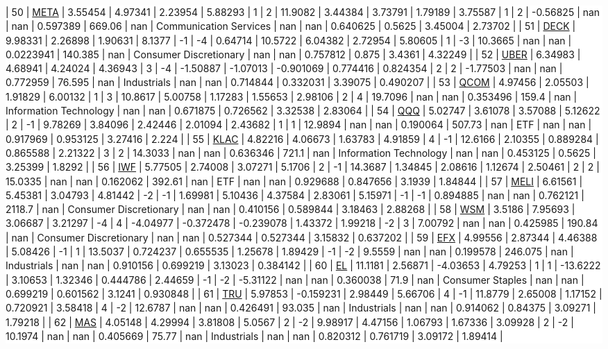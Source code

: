 |  50 | [META](https://finance.yahoo.com/quote/META/financials)   |   3.55454   |   4.97341   |  2.23954    |  5.88293    |           1 |           2 |  11.9082    |   3.44384   |  3.73791    |  1.79189     |   3.75587   |           1 |           2 |   -0.56825  |                 nan |                 nan | 0.597389   |  669.06   |     nan | Communication Services |      nan |      nan | 0.640625  | 0.5625   |  3.45004    |  2.73702   |
|  51 | [DECK](https://finance.yahoo.com/quote/DECK/financials)   |   9.98331   |   2.26898   |  1.90631    |  8.1377     |          -1 |          -4 |   0.64714   |  10.5722    |  6.04382    |  2.72954     |   5.80605   |           1 |          -3 |   10.3665   |                 nan |                 nan | 0.0223941  |  140.385  |     nan | Consumer Discretionary |      nan |      nan | 0.757812  | 0.875    |  3.4361     |  4.32249   |
|  52 | [UBER](https://finance.yahoo.com/quote/UBER/financials)   |   6.34983   |   4.68941   |  4.24024    |  4.36943    |           3 |          -4 |  -1.50887   |  -1.07013   | -0.901069   |  0.774416    |   0.824354  |           2 |           2 |   -1.77503  |                 nan |                 nan | 0.772959   |   76.595  |     nan | Industrials            |      nan |      nan | 0.714844  | 0.332031 |  3.39075    |  0.490207  |
|  53 | [QCOM](https://finance.yahoo.com/quote/QCOM/financials)   |   4.97456   |   2.05503   |  1.91829    |  6.00132    |           1 |           3 |  10.8617    |   5.00758   |  1.17283    |  1.55653     |   2.98106   |           2 |           4 |   19.7096   |                 nan |                 nan | 0.353496   |  159.4    |     nan | Information Technology |      nan |      nan | 0.671875  | 0.726562 |  3.32538    |  2.83064   |
|  54 | [QQQ](https://finance.yahoo.com/quote/QQQ/financials)     |   5.02747   |   3.61078   |  3.57088    |  5.12622    |           2 |          -1 |   9.78269   |   3.84096   |  2.42446    |  2.01094     |   2.43682   |           1 |           1 |   12.9894   |                 nan |                 nan | 0.190064   |  507.73   |     nan | ETF                    |      nan |      nan | 0.917969  | 0.953125 |  3.27416    |  2.224     |
|  55 | [KLAC](https://finance.yahoo.com/quote/KLAC/financials)   |   4.82216   |   4.06673   |  1.63783    |  4.91859    |           4 |          -1 |  12.6166    |   2.10355   |  0.889284   |  0.865588    |   2.21322   |           3 |           2 |   14.3033   |                 nan |                 nan | 0.636346   |  721.1    |     nan | Information Technology |      nan |      nan | 0.453125  | 0.5625   |  3.25399    |  1.8292    |
|  56 | [IWF](https://finance.yahoo.com/quote/IWF/financials)     |   5.77505   |   2.74008   |  3.07271    |  5.1706     |           2 |          -1 |  14.3687    |   1.34845   |  2.08616    |  1.12674     |   2.50461   |           2 |           2 |   15.0335   |                 nan |                 nan | 0.162062   |  392.61   |     nan | ETF                    |      nan |      nan | 0.929688  | 0.847656 |  3.1939     |  1.84844   |
|  57 | [MELI](https://finance.yahoo.com/quote/MELI/financials)   |   6.61561   |   5.45381   |  3.04793    |  4.81442    |          -2 |          -1 |   1.69981   |   5.10436   |  4.37584    |  2.83061     |   5.15971   |          -1 |          -1 |    0.894885 |                 nan |                 nan | 0.762121   | 2118.7    |     nan | Consumer Discretionary |      nan |      nan | 0.410156  | 0.589844 |  3.18463    |  2.88268   |
|  58 | [WSM](https://finance.yahoo.com/quote/WSM/financials)     |   3.5186    |   7.95693   |  3.06687    |  3.21297    |          -4 |           4 |  -4.04977   |  -0.372478  | -0.239078   |  1.43372     |   1.99218   |          -2 |           3 |    7.00792  |                 nan |                 nan | 0.425985   |  190.84   |     nan | Consumer Discretionary |      nan |      nan | 0.527344  | 0.527344 |  3.15832    |  0.637202  |
|  59 | [EFX](https://finance.yahoo.com/quote/EFX/financials)     |   4.99556   |   2.87344   |  4.46388    |  5.08426    |          -1 |           1 |  13.5037    |   0.724237  |  0.655535   |  1.25678     |   1.89429   |          -1 |          -2 |    9.5559   |                 nan |                 nan | 0.199578   |  246.075  |     nan | Industrials            |      nan |      nan | 0.910156  | 0.699219 |  3.13023    |  0.384142  |
|  60 | [EL](https://finance.yahoo.com/quote/EL/financials)       |  11.1181    |   2.56871   | -4.03653    |  4.79253    |           1 |           1 | -13.6222    |   3.10653   |  1.32346    |  0.444786    |   2.44659   |          -1 |          -2 |   -5.31122  |                 nan |                 nan | 0.360038   |   71.9    |     nan | Consumer Staples       |      nan |      nan | 0.699219  | 0.601562 |  3.1241     |  0.930848  |
|  61 | [TRU](https://finance.yahoo.com/quote/TRU/financials)     |   5.97853   |  -0.159231  |  2.98449    |  5.66706    |           4 |          -1 |  11.8779    |   2.65008   |  1.17152    |  0.720921    |   3.58418   |           4 |          -2 |   12.6787   |                 nan |                 nan | 0.426491   |   93.035  |     nan | Industrials            |      nan |      nan | 0.914062  | 0.84375  |  3.09271    |  1.79218   |
|  62 | [MAS](https://finance.yahoo.com/quote/MAS/financials)     |   4.05148   |   4.29994   |  3.81808    |  5.0567     |           2 |          -2 |   9.98917   |   4.47156   |  1.06793    |  1.67336     |   3.09928   |           2 |          -2 |   10.1974   |                 nan |                 nan | 0.405669   |   75.77   |     nan | Industrials            |      nan |      nan | 0.820312  | 0.761719 |  3.09172    |  1.89414   |